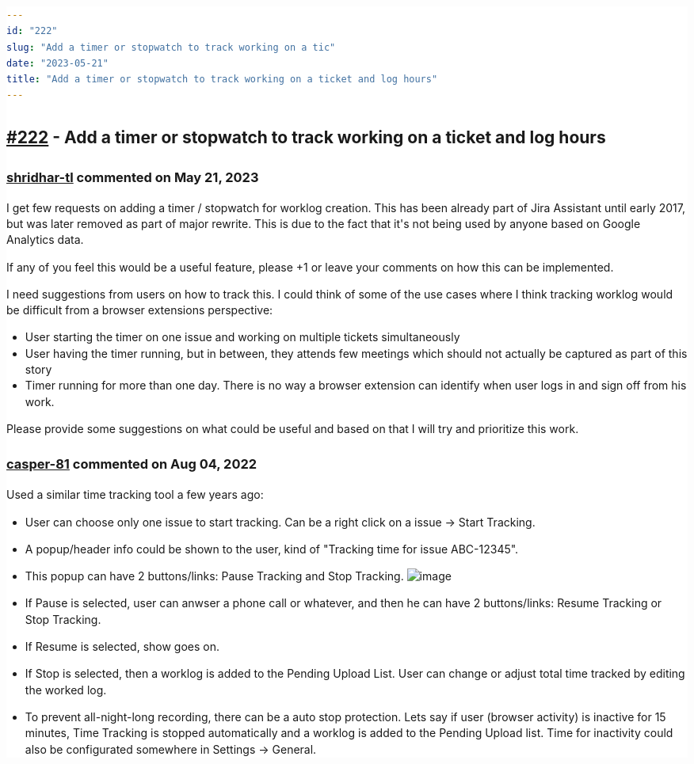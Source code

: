 ```yaml
---
id: "222"
slug: "Add a timer or stopwatch to track working on a tic"
date: "2023-05-21"
title: "Add a timer or stopwatch to track working on a ticket and log hours"
---
```



## [#222](https://github.com/shridhar-tl/jira-assistant/issues/222) - Add a timer or stopwatch to track working on a ticket and log hours

### [shridhar-tl](https://github.com/shridhar-tl) commented on May 21, 2023

I get few requests on adding a timer / stopwatch for worklog creation. This has been already part of Jira Assistant until early 2017, but was later removed as part of major rewrite. This is due to the fact that it's not being used by anyone based on Google Analytics data.

If any of you feel this would be a useful feature, please +1 or leave your comments on how this can be implemented.

I need suggestions from users on how to track this. I could think of some of the use cases where I think tracking worklog would be difficult from a browser extensions perspective:
- User starting the timer on one issue and working on multiple tickets simultaneously
- User having the timer running, but in between, they attends few meetings which should not actually be captured as part of this story
- Timer running for more than one day. There is no way a browser extension can identify when user logs in and sign off from his work. 

Please provide some suggestions on what could be useful and based on that I will try and prioritize this work.

### [casper-81](https://github.com/casper-81) commented on Aug 04, 2022

Used a similar time tracking tool a few years ago:
- User can choose only one issue to start tracking. Can be a right click on a issue -> Start Tracking.
- A popup/header info could be shown to the user, kind of "Tracking time for issue ABC-12345".
- This popup can have 2 buttons/links: Pause Tracking and Stop Tracking.
![image](https://user-images.githubusercontent.com/110611435/182861429-92cc334e-220b-4969-927c-2fdcee412461.png)

- If Pause is selected, user can anwser a phone call or whatever, and then he can have 2 buttons/links:  Resume Tracking or Stop Tracking.
- If Resume is selected, show goes on.
- If Stop is selected, then a worklog is added to the Pending Upload List. User can change or adjust total time tracked by editing the worked log.
- To prevent all-night-long recording, there can be a auto stop protection. Lets say if user (browser activity) is inactive for 15 minutes, Time Tracking is stopped automatically and a worklog is added to the Pending Upload list.  Time for inactivity could also be configurated somewhere in Settings -> General.
